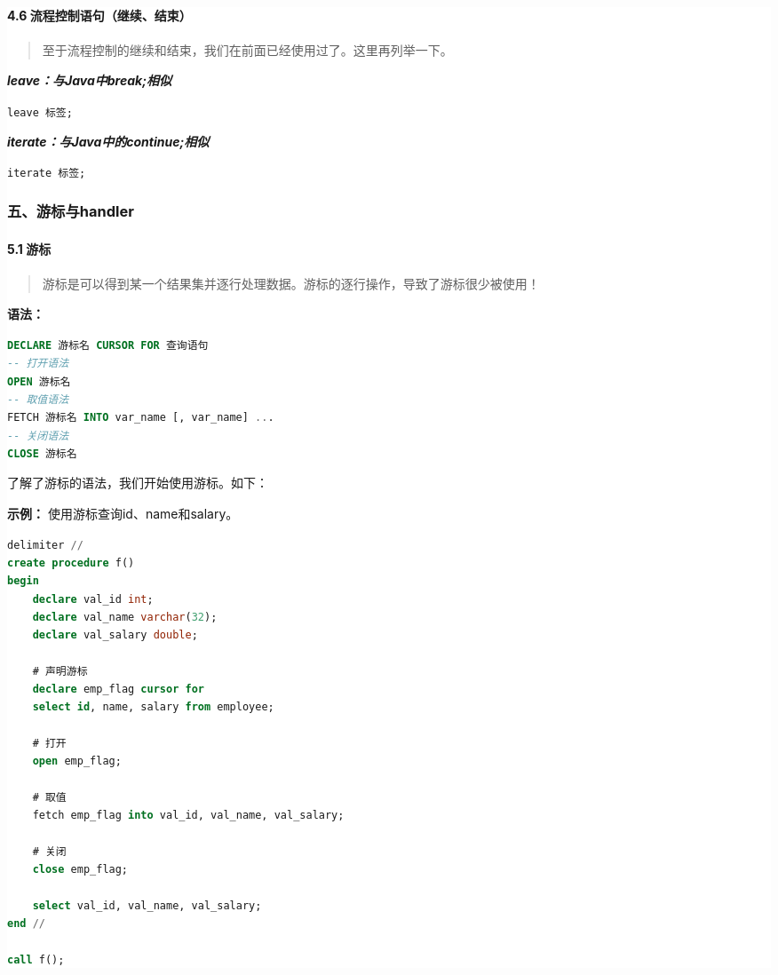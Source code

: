

#### 4.6 流程控制语句（继续、结束）

> 至于流程控制的继续和结束，我们在前面已经使用过了。这里再列举一下。

***leave：与Java中break;相似*** 

```sql
leave 标签;
```

***iterate：与Java中的continue;相似*** 

```sql
iterate 标签;
```



### 五、游标与handler

#### 5.1 游标

> 游标是可以得到某一个结果集并逐行处理数据。游标的逐行操作，导致了游标很少被使用！

**语法：** 

```sql
DECLARE 游标名 CURSOR FOR 查询语句
-- 打开语法
OPEN 游标名
-- 取值语法
FETCH 游标名 INTO var_name [, var_name] ...
-- 关闭语法
CLOSE 游标名
```

了解了游标的语法，我们开始使用游标。如下：

**示例：** 使用游标查询id、name和salary。

```sql
delimiter //
create procedure f()
begin
    declare val_id int;
    declare val_name varchar(32);
    declare val_salary double;

    # 声明游标
    declare emp_flag cursor for
    select id, name, salary from employee;

    # 打开
    open emp_flag;

    # 取值
    fetch emp_flag into val_id, val_name, val_salary;

    # 关闭
    close emp_flag;

    select val_id, val_name, val_salary;
end //

call f();
```
